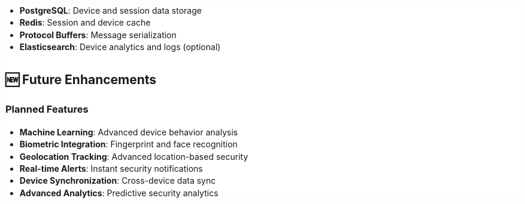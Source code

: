- **PostgreSQL**: Device and session data storage
- **Redis**: Session and device cache
- **Protocol Buffers**: Message serialization
- **Elasticsearch**: Device analytics and logs (optional)

## 🆕 Future Enhancements

### Planned Features

- **Machine Learning**: Advanced device behavior analysis
- **Biometric Integration**: Fingerprint and face recognition
- **Geolocation Tracking**: Advanced location-based security
- **Real-time Alerts**: Instant security notifications
- **Device Synchronization**: Cross-device data sync
- **Advanced Analytics**: Predictive security analytics
